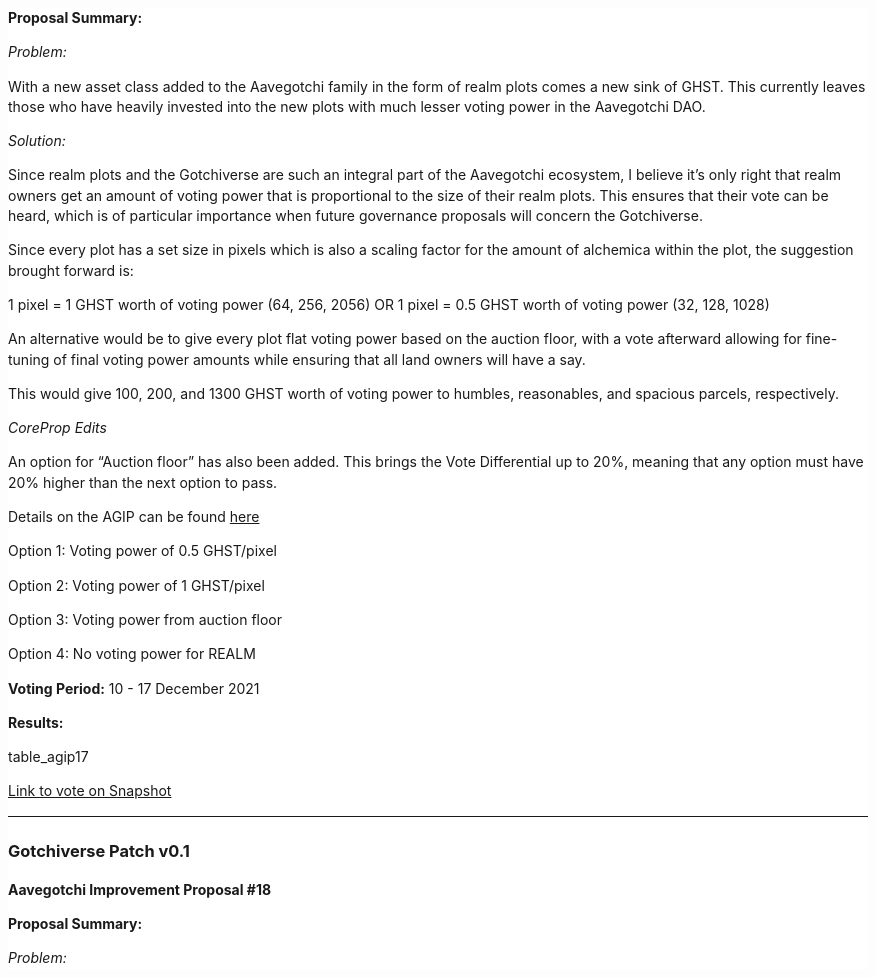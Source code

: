 **Proposal Summary:**

*Problem:*

With a new asset class added to the Aavegotchi family in the form of realm plots comes a new sink of GHST. This currently leaves those who have heavily invested into the new plots with much lesser voting power in the Aavegotchi DAO.

*Solution:*

Since realm plots and the Gotchiverse are such an integral part of the Aavegotchi ecosystem, I believe it’s only right that realm owners get an amount of voting power that is proportional to the size of their realm plots. This ensures that their vote can be heard, which is of particular importance when future governance proposals will concern the Gotchiverse.

Since every plot has a set size in pixels which is also a scaling factor for the amount of alchemica within the plot, the suggestion brought forward is:

1 pixel = 1 GHST worth of voting power (64, 256, 2056) OR 1 pixel = 0.5 GHST worth of voting power (32, 128, 1028)

An alternative would be to give every plot flat voting power based on the auction floor, with a vote afterward allowing for fine-tuning of final voting power amounts while ensuring that all land owners will have a say.

This would give 100, 200, and 1300 GHST worth of voting power to humbles, reasonables, and spacious parcels, respectively.

*CoreProp Edits*

An option for “Auction floor” has also been added. This brings the Vote Differential up to 20%, meaning that any option must have 20% higher than the next option to pass.

Details on the AGIP can be found [here](https://dao.aavegotchi.com/t/voting-power-for-land-plots/2508)

Option 1: Voting power of 0.5 GHST/pixel

Option 2: Voting power of 1 GHST/pixel

Option 3: Voting power from auction floor

Option 4: No voting power for REALM

**Voting Period:** 10 - 17 December 2021

**Results:**

table_agip17

[Link to vote on Snapshot](https://snapshot.org/#/aavegotchi.eth/proposal/0x28b630e088240ee4bb4e680b071767b98b962a4006c71e71f00c782b86adfbab)

<hr />

### Gotchiverse Patch v0.1
**Aavegotchi Improvement Proposal #18**

**Proposal Summary:**

*Problem:*
